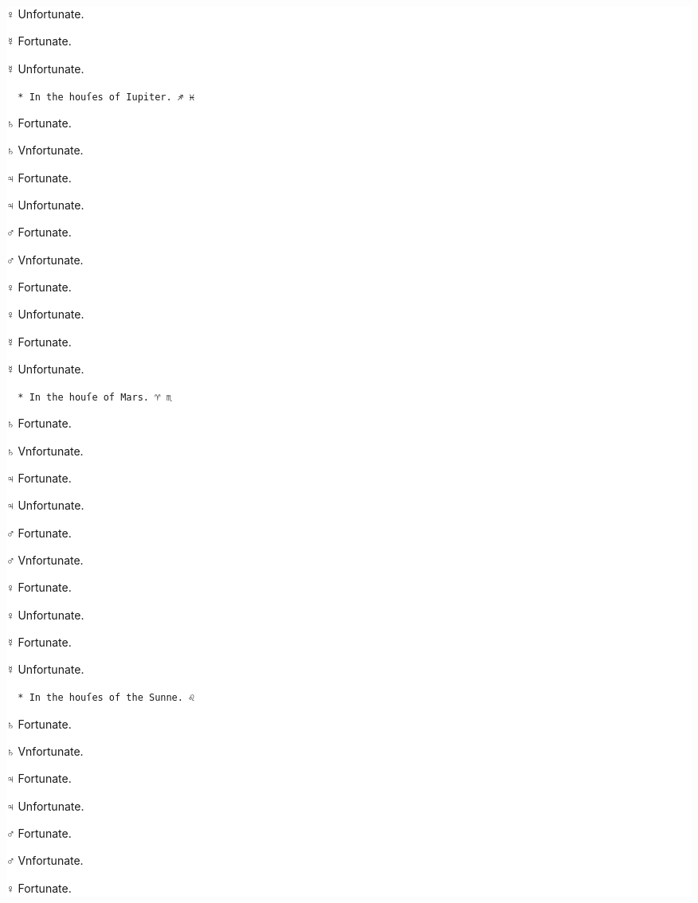 ♀ Unfortunate.

☿ Fortunate.

☿ Unfortunate.

      * In the houſes of Iupiter. ♐ ♓

♄ Fortunate.

♄ Vnfortunate.

♃ Fortunate.

♃ Unfortunate.

♂ Fortunate.

♂ Vnfortunate.

♀ Fortunate.

♀ Unfortunate.

☿ Fortunate.

☿ Unfortunate.

      * In the houſe of Mars. ♈ ♏

♄ Fortunate.

♄ Vnfortunate.

♃ Fortunate.

♃ Unfortunate.

♂ Fortunate.

♂ Vnfortunate.

♀ Fortunate.

♀ Unfortunate.

☿ Fortunate.

☿ Unfortunate.

      * In the houſes of the Sunne. ♌

♄ Fortunate.

♄ Vnfortunate.

♃ Fortunate.

♃ Unfortunate.

♂ Fortunate.

♂ Vnfortunate.

♀ Fortunate.
